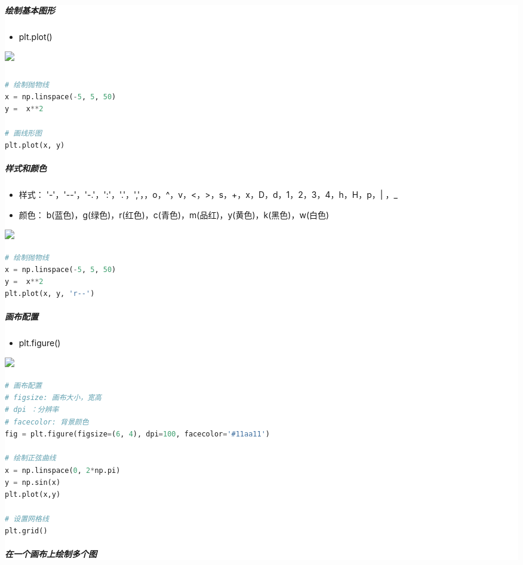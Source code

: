 

##### 绘制基本图形

- plt.plot()

![](/images/2-1.png) 

##### 

```python
# 绘制抛物线
x = np.linspace(-5, 5, 50)
y =  x**2

# 画线形图
plt.plot(x, y)
```

##### 样式和颜色

- 样式： '-'，'--'，'-.'，':'，'.'，','，，o，^，v，<，>，s，+，x，D，d，1，2，3，4，h，H，p，| ，_

- 颜色： b(蓝色)，g(绿色)，r(红色)，c(青色)，m(品红)，y(黄色)，k(黑色)，w(白色)

![](/images/2-2.png)

```python
# 绘制抛物线
x = np.linspace(-5, 5, 50)
y =  x**2
plt.plot(x, y, 'r--')
```

##### 画布配置

- plt.figure()

![](/images/2-3.png)

```python
# 画布配置
# figsize: 画布大小，宽高
# dpi ：分辨率
# facecolor: 背景颜色
fig = plt.figure(figsize=(6, 4), dpi=100, facecolor='#11aa11')

# 绘制正弦曲线
x = np.linspace(0, 2*np.pi) 
y = np.sin(x)   
plt.plot(x,y)

# 设置网格线
plt.grid() 
```

##### 在一个画布上绘制多个图
